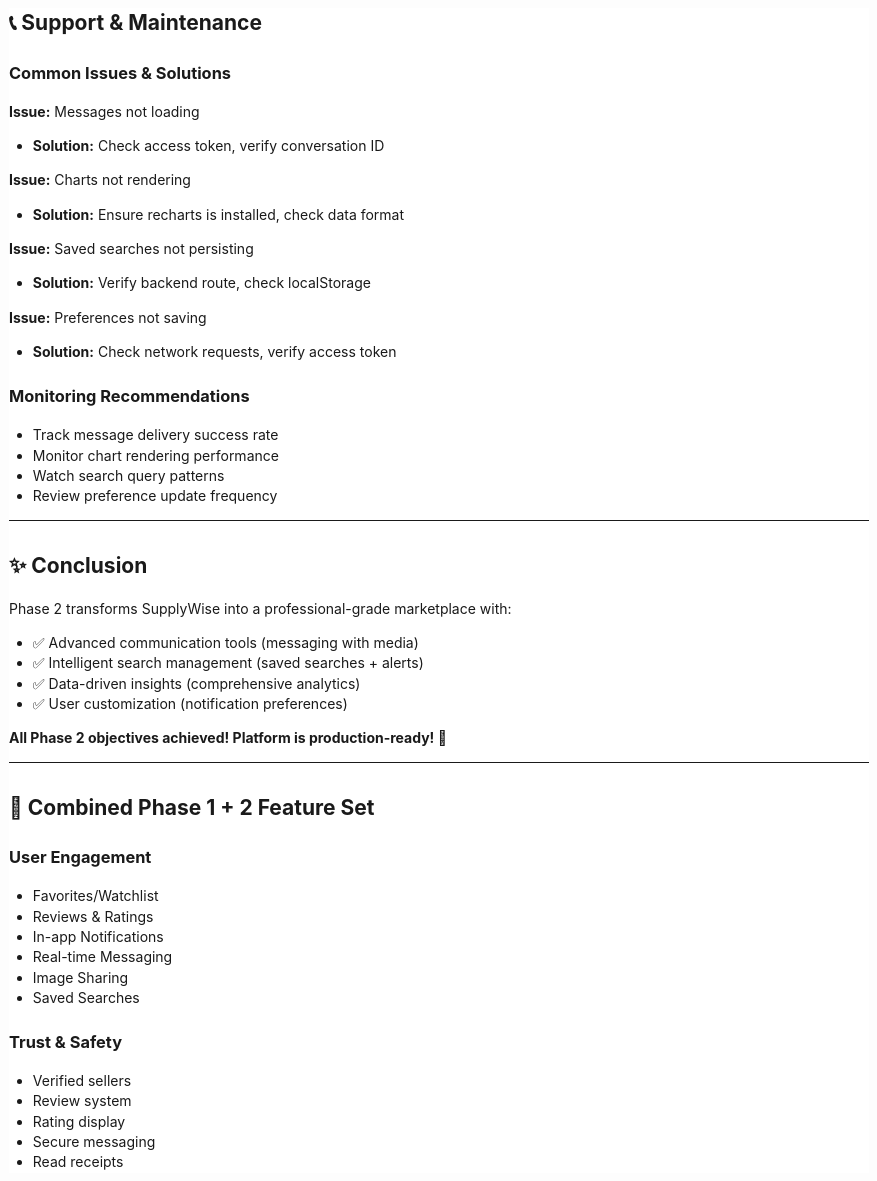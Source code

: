 
## 📞 Support & Maintenance

### Common Issues & Solutions

**Issue:** Messages not loading
- **Solution:** Check access token, verify conversation ID

**Issue:** Charts not rendering
- **Solution:** Ensure recharts is installed, check data format

**Issue:** Saved searches not persisting
- **Solution:** Verify backend route, check localStorage

**Issue:** Preferences not saving
- **Solution:** Check network requests, verify access token

### Monitoring Recommendations
- Track message delivery success rate
- Monitor chart rendering performance
- Watch search query patterns
- Review preference update frequency

---

## ✨ Conclusion

Phase 2 transforms SupplyWise into a professional-grade marketplace with:
- ✅ Advanced communication tools (messaging with media)
- ✅ Intelligent search management (saved searches + alerts)
- ✅ Data-driven insights (comprehensive analytics)
- ✅ User customization (notification preferences)

**All Phase 2 objectives achieved! Platform is production-ready! 🚀**

---

## 🌟 Combined Phase 1 + 2 Feature Set

### User Engagement
- Favorites/Watchlist
- Reviews & Ratings
- In-app Notifications
- Real-time Messaging
- Image Sharing
- Saved Searches

### Trust & Safety
- Verified sellers
- Review system
- Rating display
- Secure messaging
- Read receipts
